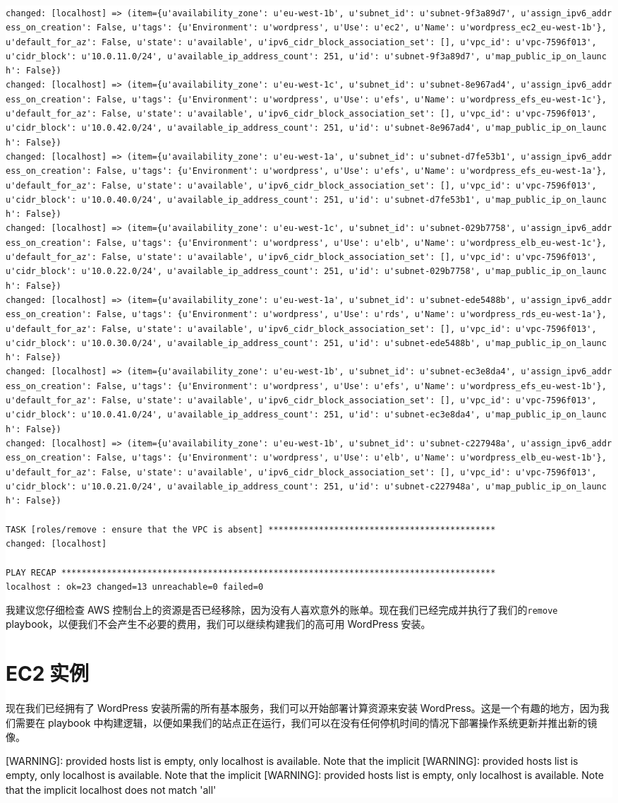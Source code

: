 ```
changed: [localhost] => (item={u'availability_zone': u'eu-west-1b', u'subnet_id': u'subnet-9f3a89d7', u'assign_ipv6_address_on_creation': False, u'tags': {u'Environment': u'wordpress', u'Use': u'ec2', u'Name': u'wordpress_ec2_eu-west-1b'}, u'default_for_az': False, u'state': u'available', u'ipv6_cidr_block_association_set': [], u'vpc_id': u'vpc-7596f013', u'cidr_block': u'10.0.11.0/24', u'available_ip_address_count': 251, u'id': u'subnet-9f3a89d7', u'map_public_ip_on_launch': False})
changed: [localhost] => (item={u'availability_zone': u'eu-west-1c', u'subnet_id': u'subnet-8e967ad4', u'assign_ipv6_address_on_creation': False, u'tags': {u'Environment': u'wordpress', u'Use': u'efs', u'Name': u'wordpress_efs_eu-west-1c'}, u'default_for_az': False, u'state': u'available', u'ipv6_cidr_block_association_set': [], u'vpc_id': u'vpc-7596f013', u'cidr_block': u'10.0.42.0/24', u'available_ip_address_count': 251, u'id': u'subnet-8e967ad4', u'map_public_ip_on_launch': False})
changed: [localhost] => (item={u'availability_zone': u'eu-west-1a', u'subnet_id': u'subnet-d7fe53b1', u'assign_ipv6_address_on_creation': False, u'tags': {u'Environment': u'wordpress', u'Use': u'efs', u'Name': u'wordpress_efs_eu-west-1a'}, u'default_for_az': False, u'state': u'available', u'ipv6_cidr_block_association_set': [], u'vpc_id': u'vpc-7596f013', u'cidr_block': u'10.0.40.0/24', u'available_ip_address_count': 251, u'id': u'subnet-d7fe53b1', u'map_public_ip_on_launch': False})
changed: [localhost] => (item={u'availability_zone': u'eu-west-1c', u'subnet_id': u'subnet-029b7758', u'assign_ipv6_address_on_creation': False, u'tags': {u'Environment': u'wordpress', u'Use': u'elb', u'Name': u'wordpress_elb_eu-west-1c'}, u'default_for_az': False, u'state': u'available', u'ipv6_cidr_block_association_set': [], u'vpc_id': u'vpc-7596f013', u'cidr_block': u'10.0.22.0/24', u'available_ip_address_count': 251, u'id': u'subnet-029b7758', u'map_public_ip_on_launch': False})
changed: [localhost] => (item={u'availability_zone': u'eu-west-1a', u'subnet_id': u'subnet-ede5488b', u'assign_ipv6_address_on_creation': False, u'tags': {u'Environment': u'wordpress', u'Use': u'rds', u'Name': u'wordpress_rds_eu-west-1a'}, u'default_for_az': False, u'state': u'available', u'ipv6_cidr_block_association_set': [], u'vpc_id': u'vpc-7596f013', u'cidr_block': u'10.0.30.0/24', u'available_ip_address_count': 251, u'id': u'subnet-ede5488b', u'map_public_ip_on_launch': False})
changed: [localhost] => (item={u'availability_zone': u'eu-west-1b', u'subnet_id': u'subnet-ec3e8da4', u'assign_ipv6_address_on_creation': False, u'tags': {u'Environment': u'wordpress', u'Use': u'efs', u'Name': u'wordpress_efs_eu-west-1b'}, u'default_for_az': False, u'state': u'available', u'ipv6_cidr_block_association_set': [], u'vpc_id': u'vpc-7596f013', u'cidr_block': u'10.0.41.0/24', u'available_ip_address_count': 251, u'id': u'subnet-ec3e8da4', u'map_public_ip_on_launch': False})
changed: [localhost] => (item={u'availability_zone': u'eu-west-1b', u'subnet_id': u'subnet-c227948a', u'assign_ipv6_address_on_creation': False, u'tags': {u'Environment': u'wordpress', u'Use': u'elb', u'Name': u'wordpress_elb_eu-west-1b'}, u'default_for_az': False, u'state': u'available', u'ipv6_cidr_block_association_set': [], u'vpc_id': u'vpc-7596f013', u'cidr_block': u'10.0.21.0/24', u'available_ip_address_count': 251, u'id': u'subnet-c227948a', u'map_public_ip_on_launch': False})

TASK [roles/remove : ensure that the VPC is absent] *********************************************
changed: [localhost]

PLAY RECAP **************************************************************************************
localhost : ok=23 changed=13 unreachable=0 failed=0
```

我建议您仔细检查 AWS 控制台上的资源是否已经移除，因为没有人喜欢意外的账单。现在我们已经完成并执行了我们的`remove` playbook，以便我们不会产生不必要的费用，我们可以继续构建我们的高可用 WordPress 安装。

# EC2 实例

现在我们已经拥有了 WordPress 安装所需的所有基本服务，我们可以开始部署计算资源来安装 WordPress。这是一个有趣的地方，因为我们需要在 playbook 中构建逻辑，以便如果我们的站点正在运行，我们可以在没有任何停机时间的情况下部署操作系统更新并推出新的镜像。


[WARNING]: provided hosts list is empty, only localhost is available. Note that the implicit
[WARNING]: provided hosts list is empty, only localhost is available. Note that the implicit
[WARNING]: provided hosts list is empty, only localhost is available. Note that the implicit localhost does not match 'all'